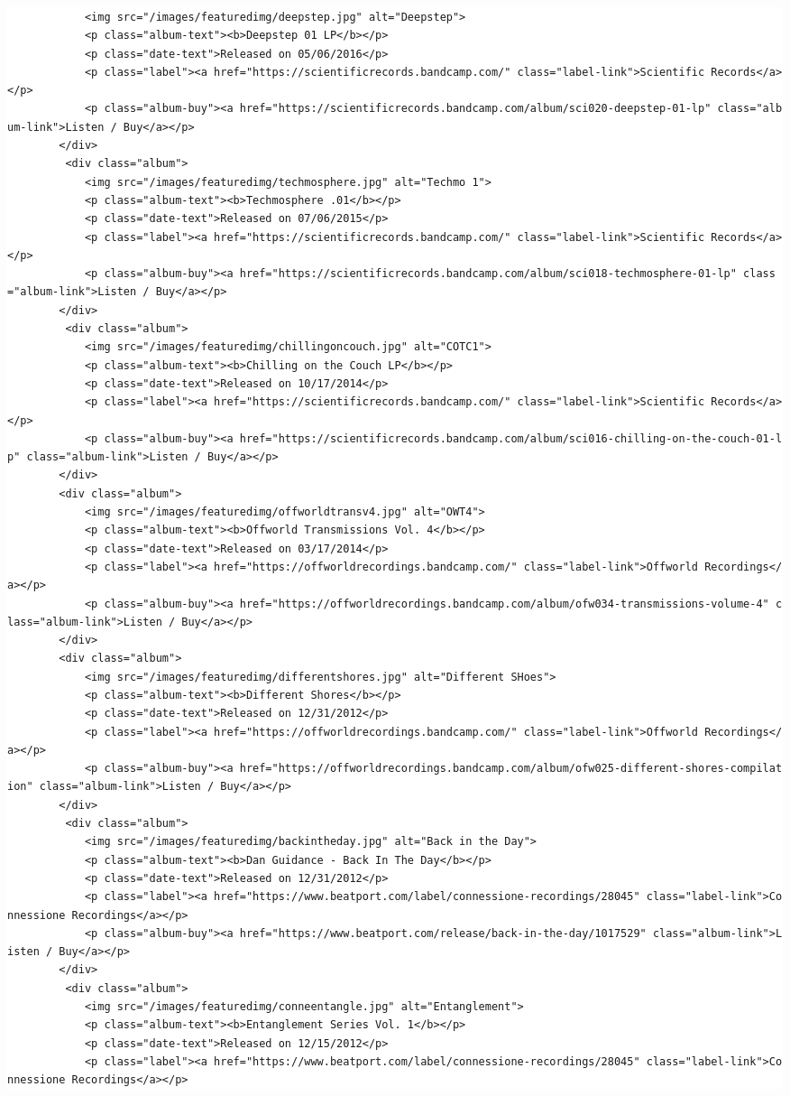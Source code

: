                 <img src="/images/featuredimg/deepstep.jpg" alt="Deepstep">
                <p class="album-text"><b>Deepstep 01 LP</b></p>
                <p class="date-text">Released on 05/06/2016</p>
                <p class="label"><a href="https://scientificrecords.bandcamp.com/" class="label-link">Scientific Records</a></p>
                <p class="album-buy"><a href="https://scientificrecords.bandcamp.com/album/sci020-deepstep-01-lp" class="album-link">Listen / Buy</a></p>
            </div>
             <div class="album">
                <img src="/images/featuredimg/techmosphere.jpg" alt="Techmo 1">
                <p class="album-text"><b>Techmosphere .01</b></p>
                <p class="date-text">Released on 07/06/2015</p>
                <p class="label"><a href="https://scientificrecords.bandcamp.com/" class="label-link">Scientific Records</a></p>
                <p class="album-buy"><a href="https://scientificrecords.bandcamp.com/album/sci018-techmosphere-01-lp" class="album-link">Listen / Buy</a></p>
            </div>
             <div class="album">
                <img src="/images/featuredimg/chillingoncouch.jpg" alt="COTC1">
                <p class="album-text"><b>Chilling on the Couch LP</b></p>
                <p class="date-text">Released on 10/17/2014</p>
                <p class="label"><a href="https://scientificrecords.bandcamp.com/" class="label-link">Scientific Records</a></p>
                <p class="album-buy"><a href="https://scientificrecords.bandcamp.com/album/sci016-chilling-on-the-couch-01-lp" class="album-link">Listen / Buy</a></p>
            </div>
            <div class="album">
                <img src="/images/featuredimg/offworldtransv4.jpg" alt="OWT4">
                <p class="album-text"><b>Offworld Transmissions Vol. 4</b></p>
                <p class="date-text">Released on 03/17/2014</p>
                <p class="label"><a href="https://offworldrecordings.bandcamp.com/" class="label-link">Offworld Recordings</a></p>
                <p class="album-buy"><a href="https://offworldrecordings.bandcamp.com/album/ofw034-transmissions-volume-4" class="album-link">Listen / Buy</a></p>
            </div>
            <div class="album">
                <img src="/images/featuredimg/differentshores.jpg" alt="Different SHoes">
                <p class="album-text"><b>Different Shores</b></p>
                <p class="date-text">Released on 12/31/2012</p>
                <p class="label"><a href="https://offworldrecordings.bandcamp.com/" class="label-link">Offworld Recordings</a></p>
                <p class="album-buy"><a href="https://offworldrecordings.bandcamp.com/album/ofw025-different-shores-compilation" class="album-link">Listen / Buy</a></p>
            </div>
             <div class="album">
                <img src="/images/featuredimg/backintheday.jpg" alt="Back in the Day">
                <p class="album-text"><b>Dan Guidance - Back In The Day</b></p>
                <p class="date-text">Released on 12/31/2012</p>
                <p class="label"><a href="https://www.beatport.com/label/connessione-recordings/28045" class="label-link">Connessione Recordings</a></p>
                <p class="album-buy"><a href="https://www.beatport.com/release/back-in-the-day/1017529" class="album-link">Listen / Buy</a></p>
            </div>
             <div class="album">
                <img src="/images/featuredimg/conneentangle.jpg" alt="Entanglement">
                <p class="album-text"><b>Entanglement Series Vol. 1</b></p>
                <p class="date-text">Released on 12/15/2012</p>
                <p class="label"><a href="https://www.beatport.com/label/connessione-recordings/28045" class="label-link">Connessione Recordings</a></p>
